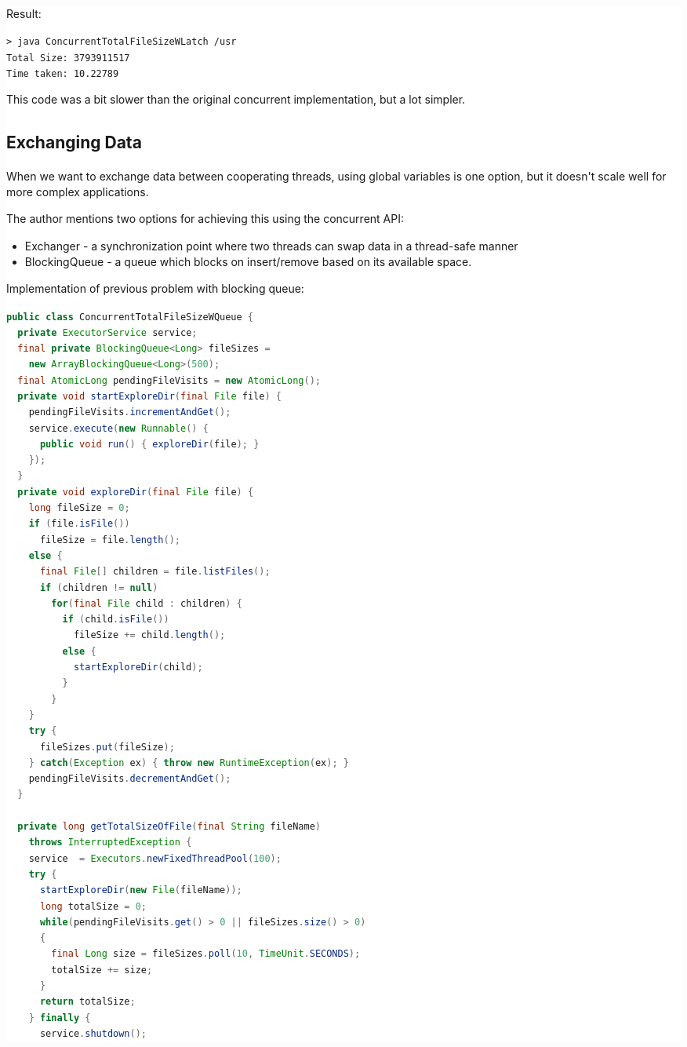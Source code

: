 Result:
```
> java ConcurrentTotalFileSizeWLatch /usr
Total Size: 3793911517
Time taken: 10.22789
```

This code was a bit slower than the original concurrent implementation, but a lot simpler.

## Exchanging Data
When we want to exchange data between cooperating threads, using global variables is one option, but it doesn't scale well for more complex applications.

The author mentions two options for achieving this using the concurrent API:
 * Exchanger - a synchronization point where two threads can swap data in a thread-safe manner
 * BlockingQueue - a queue which blocks on insert/remove based on its available space.

Implementation of previous problem with blocking queue:
```java
public class ConcurrentTotalFileSizeWQueue {  
  private ExecutorService service;
  final private BlockingQueue<Long> fileSizes = 
    new ArrayBlockingQueue<Long>(500);
  final AtomicLong pendingFileVisits = new AtomicLong();
  private void startExploreDir(final File file) {
    pendingFileVisits.incrementAndGet();
    service.execute(new Runnable() {
      public void run() { exploreDir(file); }
    });          
  }
  private void exploreDir(final File file) {
    long fileSize = 0;
    if (file.isFile())
      fileSize = file.length();
    else {
      final File[] children = file.listFiles();
      if (children != null)
        for(final File child : children) {
          if (child.isFile())
            fileSize += child.length();
          else {
            startExploreDir(child);
          }
        }
    }
    try { 
      fileSizes.put(fileSize); 
    } catch(Exception ex) { throw new RuntimeException(ex); }
    pendingFileVisits.decrementAndGet();          
  }

  private long getTotalSizeOfFile(final String fileName) 
    throws InterruptedException {
    service  = Executors.newFixedThreadPool(100);
    try {
      startExploreDir(new File(fileName));
      long totalSize = 0;
      while(pendingFileVisits.get() > 0 || fileSizes.size() > 0)
      {
        final Long size = fileSizes.poll(10, TimeUnit.SECONDS);
        totalSize += size;
      }
      return totalSize;
    } finally {
      service.shutdown();
```